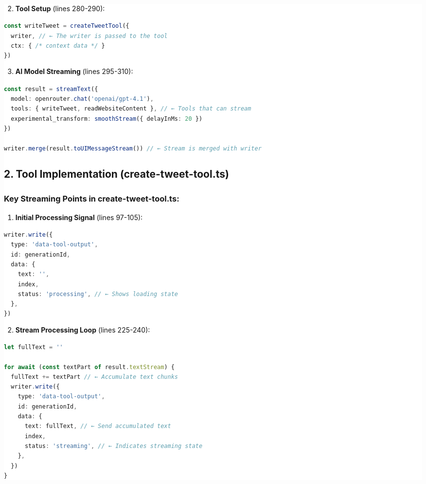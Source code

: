 2. **Tool Setup** (lines 280-290):
```typescript
const writeTweet = createTweetTool({
  writer, // ← The writer is passed to the tool
  ctx: { /* context data */ }
})
```

3. **AI Model Streaming** (lines 295-310):
```typescript
const result = streamText({
  model: openrouter.chat('openai/gpt-4.1'),
  tools: { writeTweet, readWebsiteContent }, // ← Tools that can stream
  experimental_transform: smoothStream({ delayInMs: 20 })
})

writer.merge(result.toUIMessageStream()) // ← Stream is merged with writer
```

## 2. **Tool Implementation (create-tweet-tool.ts)**

```toolCall::read_file
```

### **Key Streaming Points in create-tweet-tool.ts:**

1. **Initial Processing Signal** (lines 97-105):
```typescript
writer.write({
  type: 'data-tool-output',
  id: generationId,
  data: {
    text: '',
    index,
    status: 'processing', // ← Shows loading state
  },
})
```

2. **Stream Processing Loop** (lines 225-240):
```typescript
let fullText = ''

for await (const textPart of result.textStream) {
  fullText += textPart // ← Accumulate text chunks
  writer.write({
    type: 'data-tool-output',
    id: generationId,
    data: {
      text: fullText, // ← Send accumulated text
      index,
      status: 'streaming', // ← Indicates streaming state
    },
  })
}
```
